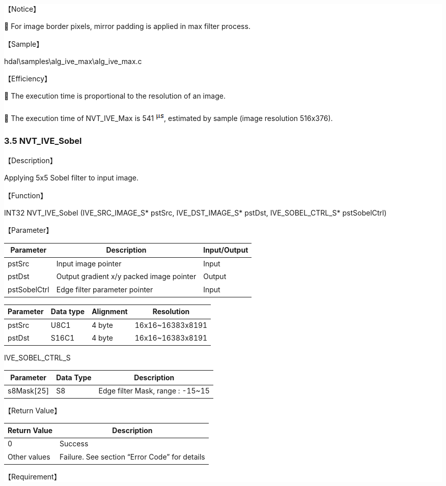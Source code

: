 【Notice】

 For image border pixels, mirror padding is applied in max filter process.

【Sample】

hdal\\samples\\alg_ive_max\\alg_ive_max.c

【Efficiency】

 The execution time is proportional to the resolution of an image.

 The execution time of NVT_IVE_Max is 541 ![D:\\work6\\636\\fhtml\\NT9833X_IVE_User_Guide_en.files\\image005.gif](nvt_media/dca0cba4e810fb0e2845ea089ac4d1bb.gif), estimated by sample (image resolution 516x376).

### 3.5 NVT_IVE_Sobel

【Description】

Applying 5x5 Sobel filter to input image.

【Function】

INT32 NVT_IVE_Sobel (IVE_SRC_IMAGE_S\* pstSrc, IVE_DST_IMAGE_S\* pstDst, IVE_SOBEL_CTRL_S\* pstSobelCtrl)

【Parameter】

| **Parameter** | **Description**                          | **Input/Output** |
|---------------|------------------------------------------|------------------|
| pstSrc        | Input image pointer                      | Input            |
| pstDst        | Output gradient x/y packed image pointer | Output           |
| pstSobelCtrl  | Edge filter parameter pointer            | Input            |

| **Parameter** | **Data type** | **Alignment** | **Resolution**    |
|---------------|---------------|---------------|-------------------|
| pstSrc        | U8C1          | 4 byte        | 16x16\~16383x8191 |
| pstDst        | S16C1         | 4 byte        | 16x16\~16383x8191 |

IVE_SOBEL_CTRL_S

| **Parameter** | **Data Type** | **Description**                   |
|---------------|---------------|-----------------------------------|
| s8Mask[25]    | S8            | Edge filter Mask, range : -15\~15 |

【Return Value】

| **Return Value** | **Description**                               |
|------------------|-----------------------------------------------|
| 0                | Success                                       |
| Other values     | Failure. See section “Error Code” for details |

【Requirement】
